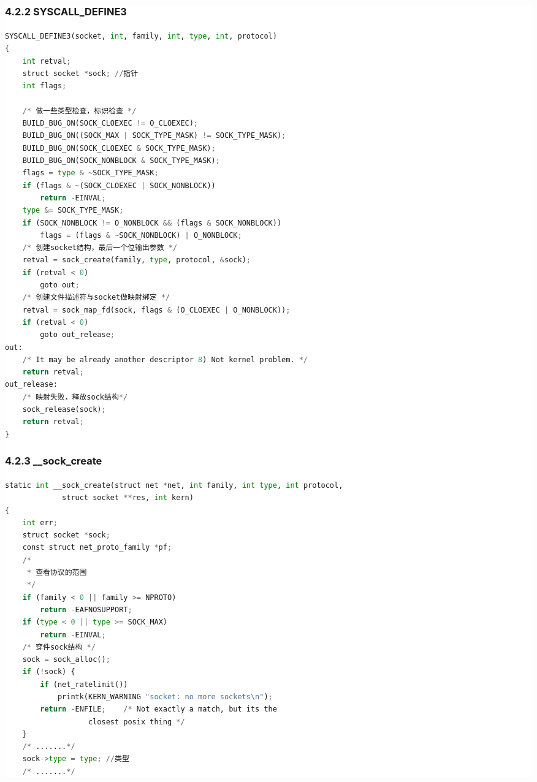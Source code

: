 ### 4.2.2 SYSCALL_DEFINE3
```python
SYSCALL_DEFINE3(socket, int, family, int, type, int, protocol)
{
    int retval;
    struct socket *sock; //指针
    int flags;
 
    /* 做一些类型检查，标识检查 */
    BUILD_BUG_ON(SOCK_CLOEXEC != O_CLOEXEC);
    BUILD_BUG_ON((SOCK_MAX | SOCK_TYPE_MASK) != SOCK_TYPE_MASK);
    BUILD_BUG_ON(SOCK_CLOEXEC & SOCK_TYPE_MASK);
    BUILD_BUG_ON(SOCK_NONBLOCK & SOCK_TYPE_MASK);
    flags = type & ~SOCK_TYPE_MASK;
    if (flags & ~(SOCK_CLOEXEC | SOCK_NONBLOCK))
        return -EINVAL;
    type &= SOCK_TYPE_MASK;
    if (SOCK_NONBLOCK != O_NONBLOCK && (flags & SOCK_NONBLOCK))
        flags = (flags & ~SOCK_NONBLOCK) | O_NONBLOCK;
    /* 创建socket结构，最后一个位输出参数 */
    retval = sock_create(family, type, protocol, &sock);
    if (retval < 0)
        goto out;
    /* 创建文件描述符与socket做映射绑定 */
    retval = sock_map_fd(sock, flags & (O_CLOEXEC | O_NONBLOCK));
    if (retval < 0)
        goto out_release;
out:
    /* It may be already another descriptor 8) Not kernel problem. */
    return retval;
out_release:
    /* 映射失败，释放sock结构*/
    sock_release(sock);
    return retval;
}
```

### 4.2.3 __sock_create
```python
static int __sock_create(struct net *net, int family, int type, int protocol,
             struct socket **res, int kern)
{
    int err;
    struct socket *sock;
    const struct net_proto_family *pf;
    /*
     * 查看协议的范围
     */
    if (family < 0 || family >= NPROTO)
        return -EAFNOSUPPORT;
    if (type < 0 || type >= SOCK_MAX)
        return -EINVAL;
    /* 穿件sock结构 */
    sock = sock_alloc();
    if (!sock) {
        if (net_ratelimit())
            printk(KERN_WARNING "socket: no more sockets\n");
        return -ENFILE;    /* Not exactly a match, but its the
                   closest posix thing */
    }
    /* .......*/
    sock->type = type; //类型
    /* .......*/
```